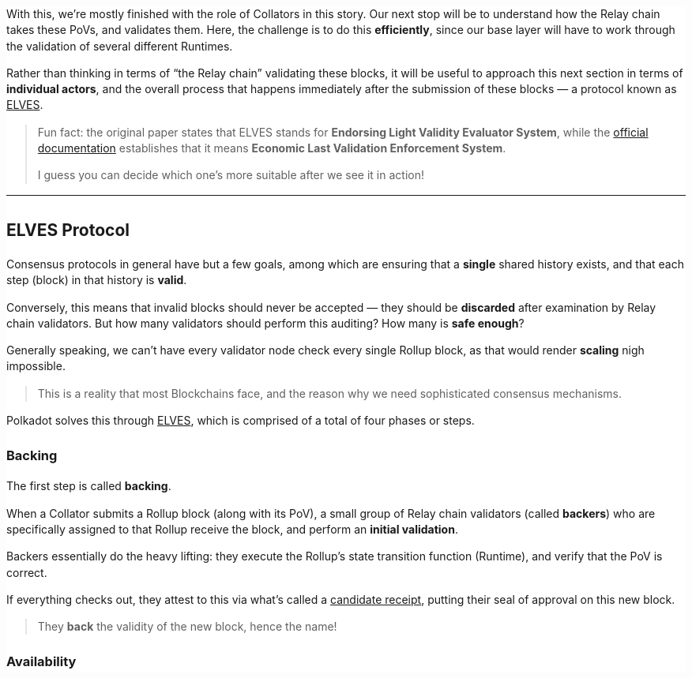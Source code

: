 With this, we’re mostly finished with the role of Collators in this story. Our next stop will be to understand how the Relay chain takes these PoVs, and validates them. Here, the challenge is to do this **efficiently**, since our base layer will have to work through the validation of several different Runtimes.

Rather than thinking in terms of “the Relay chain” validating these blocks, it will be useful to approach this next section in terms of **individual actors**, and the overall process that happens immediately after the submission of these blocks — a protocol known as [ELVES](https://eprint.iacr.org/2024/961.pdf).

> Fun fact: the original paper states that ELVES stands for **Endorsing Light Validity Evaluator System**, while the [official documentation](https://docs.polkadot.com/polkadot-protocol/architecture/parachains/overview/#cryptoeconomic-security-elves-protocol) establishes that it means **Economic Last Validation Enforcement System**.
>
> I guess you can decide which one’s more suitable after we see it in action!

---

## ELVES Protocol

Consensus protocols in general have but a few goals, among which are ensuring that a **single** shared history exists, and that each step (block) in that history is **valid**.

Conversely, this means that invalid blocks should never be accepted — they should be **discarded** after examination by Relay chain validators. But how many validators should perform this auditing? How many is **safe enough**?

Generally speaking, we can’t have every validator node check every single Rollup block, as that would render **scaling** nigh impossible.

> This is a reality that most Blockchains face, and the reason why we need sophisticated consensus mechanisms.

Polkadot solves this through [ELVES](https://eprint.iacr.org/2024/961.pdf), which is comprised of a total of four phases or steps.

### Backing

The first step is called **backing**.

When a Collator submits a Rollup block (along with its PoV), a small group of Relay chain validators (called **backers**) who are specifically assigned to that Rollup receive the block, and perform an **initial validation**.

Backers essentially do the heavy lifting: they execute the Rollup’s state transition function (Runtime), and verify that the PoV is correct.

If everything checks out, they attest to this via what’s called a [candidate receipt](https://wiki.polkadot.network/learn/learn-parachains-protocol/#candidate-receipts), putting their seal of approval on this new block.

> They **back** the validity of the new block, hence the name!

### Availability
